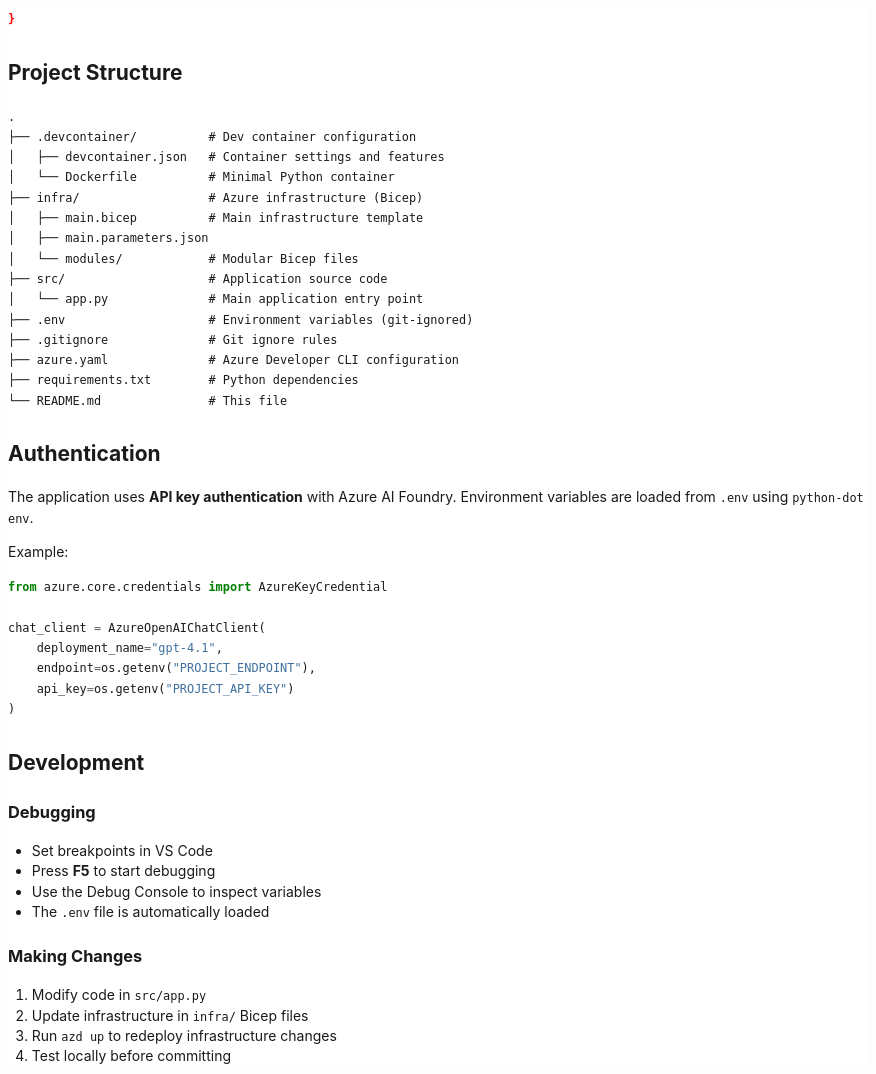 ```json
}
```

## Project Structure

```
.
├── .devcontainer/          # Dev container configuration
│   ├── devcontainer.json   # Container settings and features
│   └── Dockerfile          # Minimal Python container
├── infra/                  # Azure infrastructure (Bicep)
│   ├── main.bicep          # Main infrastructure template
│   ├── main.parameters.json
│   └── modules/            # Modular Bicep files
├── src/                    # Application source code
│   └── app.py              # Main application entry point
├── .env                    # Environment variables (git-ignored)
├── .gitignore              # Git ignore rules
├── azure.yaml              # Azure Developer CLI configuration
├── requirements.txt        # Python dependencies
└── README.md               # This file
```

## Authentication

The application uses **API key authentication** with Azure AI Foundry. Environment variables are loaded from `.env` using `python-dotenv`.

Example:
```python
from azure.core.credentials import AzureKeyCredential

chat_client = AzureOpenAIChatClient(
    deployment_name="gpt-4.1",
    endpoint=os.getenv("PROJECT_ENDPOINT"),
    api_key=os.getenv("PROJECT_API_KEY")
)
```

## Development

### Debugging

- Set breakpoints in VS Code
- Press **F5** to start debugging
- Use the Debug Console to inspect variables
- The `.env` file is automatically loaded

### Making Changes

1. Modify code in `src/app.py`
2. Update infrastructure in `infra/` Bicep files
3. Run `azd up` to redeploy infrastructure changes
4. Test locally before committing
